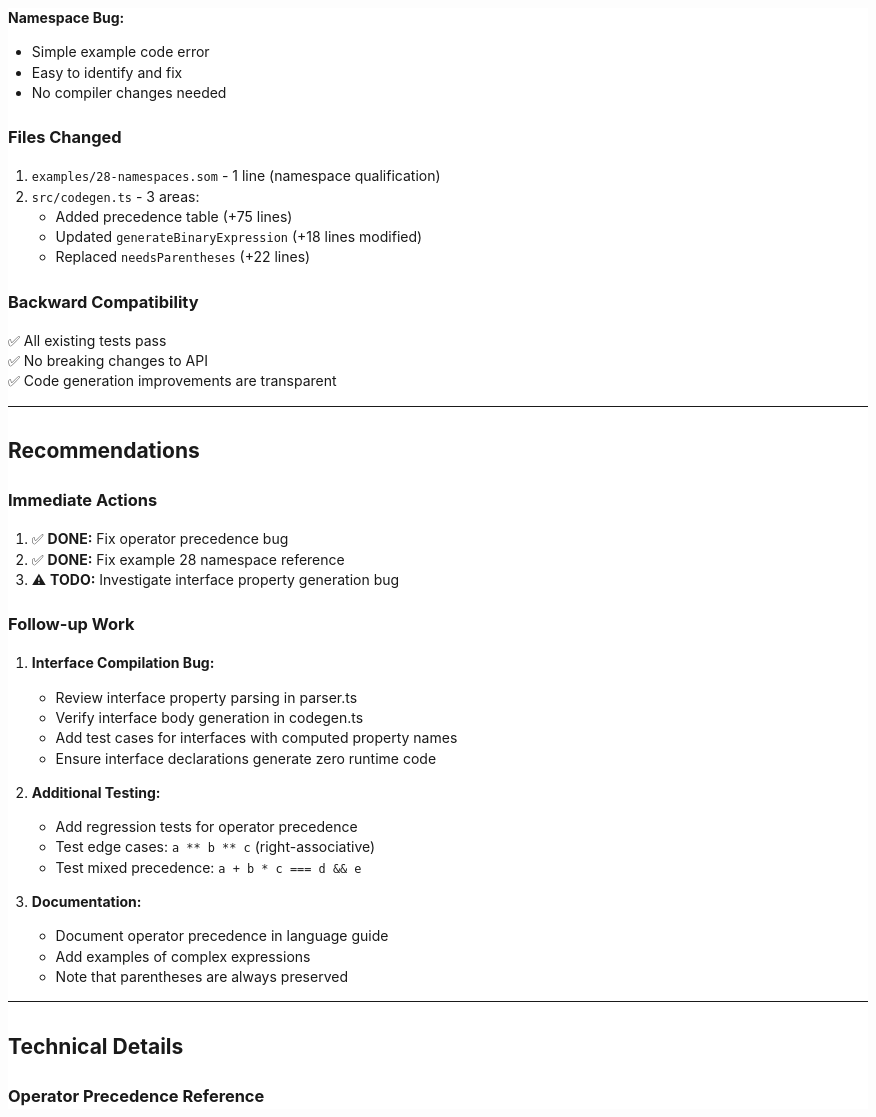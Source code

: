 **Namespace Bug:**

- Simple example code error
- Easy to identify and fix
- No compiler changes needed

### Files Changed

1. `examples/28-namespaces.som` - 1 line (namespace qualification)
2. `src/codegen.ts` - 3 areas:
   - Added precedence table (+75 lines)
   - Updated `generateBinaryExpression` (+18 lines modified)
   - Replaced `needsParentheses` (+22 lines)

### Backward Compatibility

✅ All existing tests pass  
✅ No breaking changes to API  
✅ Code generation improvements are transparent

---

## Recommendations

### Immediate Actions

1. ✅ **DONE:** Fix operator precedence bug
2. ✅ **DONE:** Fix example 28 namespace reference
3. ⚠️ **TODO:** Investigate interface property generation bug

### Follow-up Work

1. **Interface Compilation Bug:**
   - Review interface property parsing in parser.ts
   - Verify interface body generation in codegen.ts
   - Add test cases for interfaces with computed property names
   - Ensure interface declarations generate zero runtime code

2. **Additional Testing:**
   - Add regression tests for operator precedence
   - Test edge cases: `a ** b ** c` (right-associative)
   - Test mixed precedence: `a + b * c === d && e`

3. **Documentation:**
   - Document operator precedence in language guide
   - Add examples of complex expressions
   - Note that parentheses are always preserved

---

## Technical Details

### Operator Precedence Reference
